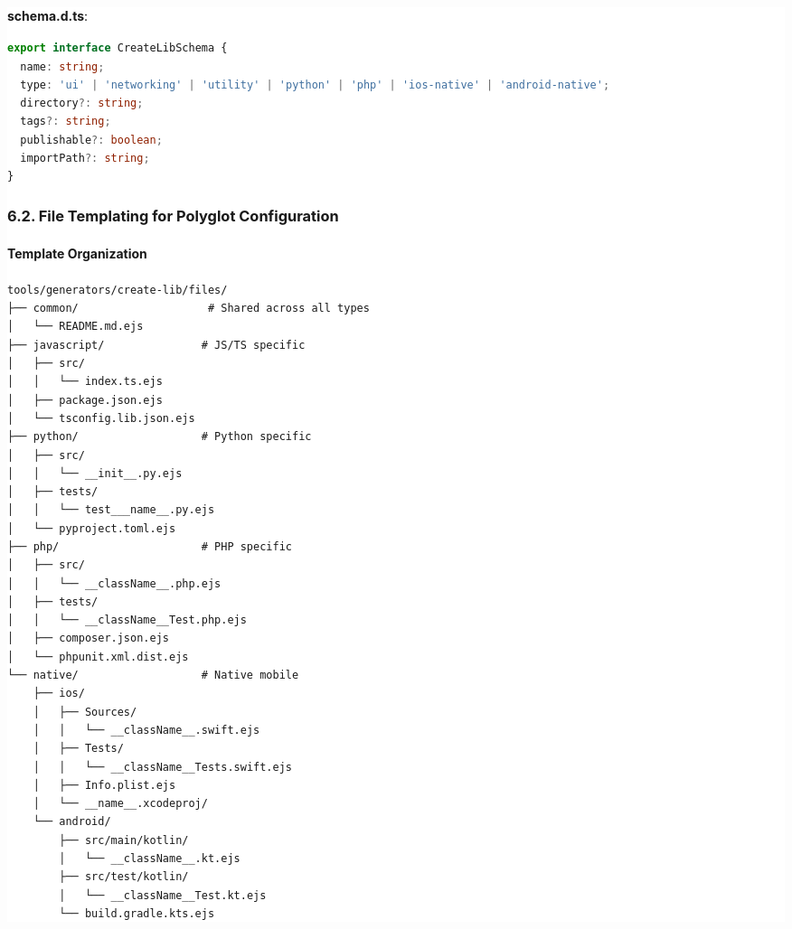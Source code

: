 **schema.d.ts**:

```typescript
export interface CreateLibSchema {
  name: string;
  type: 'ui' | 'networking' | 'utility' | 'python' | 'php' | 'ios-native' | 'android-native';
  directory?: string;
  tags?: string;
  publishable?: boolean;
  importPath?: string;
}
```

### 6.2. File Templating for Polyglot Configuration

#### Template Organization

```
tools/generators/create-lib/files/
├── common/                    # Shared across all types
│   └── README.md.ejs
├── javascript/               # JS/TS specific
│   ├── src/
│   │   └── index.ts.ejs
│   ├── package.json.ejs
│   └── tsconfig.lib.json.ejs
├── python/                   # Python specific
│   ├── src/
│   │   └── __init__.py.ejs
│   ├── tests/
│   │   └── test___name__.py.ejs
│   └── pyproject.toml.ejs
├── php/                      # PHP specific
│   ├── src/
│   │   └── __className__.php.ejs
│   ├── tests/
│   │   └── __className__Test.php.ejs
│   ├── composer.json.ejs
│   └── phpunit.xml.dist.ejs
└── native/                   # Native mobile
    ├── ios/
    │   ├── Sources/
    │   │   └── __className__.swift.ejs
    │   ├── Tests/
    │   │   └── __className__Tests.swift.ejs
    │   ├── Info.plist.ejs
    │   └── __name__.xcodeproj/
    └── android/
        ├── src/main/kotlin/
        │   └── __className__.kt.ejs
        ├── src/test/kotlin/
        │   └── __className__Test.kt.ejs
        └── build.gradle.kts.ejs
```
